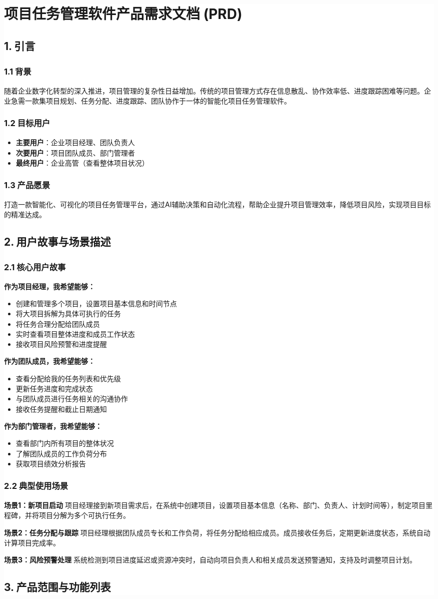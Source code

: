 # 项目任务管理软件产品需求文档 (PRD)

## 1. 引言

### 1.1 背景
随着企业数字化转型的深入推进，项目管理的复杂性日益增加。传统的项目管理方式存在信息散乱、协作效率低、进度跟踪困难等问题。企业急需一款集项目规划、任务分配、进度跟踪、团队协作于一体的智能化项目任务管理软件。

### 1.2 目标用户
- **主要用户**：企业项目经理、团队负责人
- **次要用户**：项目团队成员、部门管理者
- **最终用户**：企业高管（查看整体项目状况）

### 1.3 产品愿景
打造一款智能化、可视化的项目任务管理平台，通过AI辅助决策和自动化流程，帮助企业提升项目管理效率，降低项目风险，实现项目目标的精准达成。

## 2. 用户故事与场景描述

### 2.1 核心用户故事

**作为项目经理，我希望能够：**
- 创建和管理多个项目，设置项目基本信息和时间节点
- 将大项目拆解为具体可执行的任务
- 将任务合理分配给团队成员
- 实时查看项目整体进度和成员工作状态
- 接收项目风险预警和进度提醒

**作为团队成员，我希望能够：**
- 查看分配给我的任务列表和优先级
- 更新任务进度和完成状态
- 与团队成员进行任务相关的沟通协作
- 接收任务提醒和截止日期通知

**作为部门管理者，我希望能够：**
- 查看部门内所有项目的整体状况
- 了解团队成员的工作负荷分布
- 获取项目绩效分析报告

### 2.2 典型使用场景

**场景1：新项目启动**
项目经理接到新项目需求后，在系统中创建项目，设置项目基本信息（名称、部门、负责人、计划时间等），制定项目里程碑，并将项目分解为多个可执行任务。

**场景2：任务分配与跟踪**
项目经理根据团队成员专长和工作负荷，将任务分配给相应成员。成员接收任务后，定期更新进度状态，系统自动计算项目完成率。

**场景3：风险预警处理**
系统检测到项目进度延迟或资源冲突时，自动向项目负责人和相关成员发送预警通知，支持及时调整项目计划。

## 3. 产品范围与功能列表
